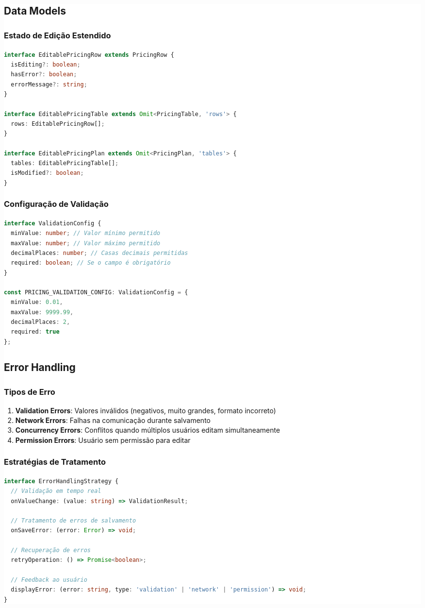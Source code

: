 ## Data Models

### Estado de Edição Estendido

```typescript
interface EditablePricingRow extends PricingRow {
  isEditing?: boolean;
  hasError?: boolean;
  errorMessage?: string;
}

interface EditablePricingTable extends Omit<PricingTable, 'rows'> {
  rows: EditablePricingRow[];
}

interface EditablePricingPlan extends Omit<PricingPlan, 'tables'> {
  tables: EditablePricingTable[];
  isModified?: boolean;
}
```

### Configuração de Validação

```typescript
interface ValidationConfig {
  minValue: number; // Valor mínimo permitido
  maxValue: number; // Valor máximo permitido
  decimalPlaces: number; // Casas decimais permitidas
  required: boolean; // Se o campo é obrigatório
}

const PRICING_VALIDATION_CONFIG: ValidationConfig = {
  minValue: 0.01,
  maxValue: 9999.99,
  decimalPlaces: 2,
  required: true
};
```

## Error Handling

### Tipos de Erro

1. **Validation Errors**: Valores inválidos (negativos, muito grandes, formato incorreto)
2. **Network Errors**: Falhas na comunicação durante salvamento
3. **Concurrency Errors**: Conflitos quando múltiplos usuários editam simultaneamente
4. **Permission Errors**: Usuário sem permissão para editar

### Estratégias de Tratamento

```typescript
interface ErrorHandlingStrategy {
  // Validação em tempo real
  onValueChange: (value: string) => ValidationResult;
  
  // Tratamento de erros de salvamento
  onSaveError: (error: Error) => void;
  
  // Recuperação de erros
  retryOperation: () => Promise<boolean>;
  
  // Feedback ao usuário
  displayError: (error: string, type: 'validation' | 'network' | 'permission') => void;
}
```